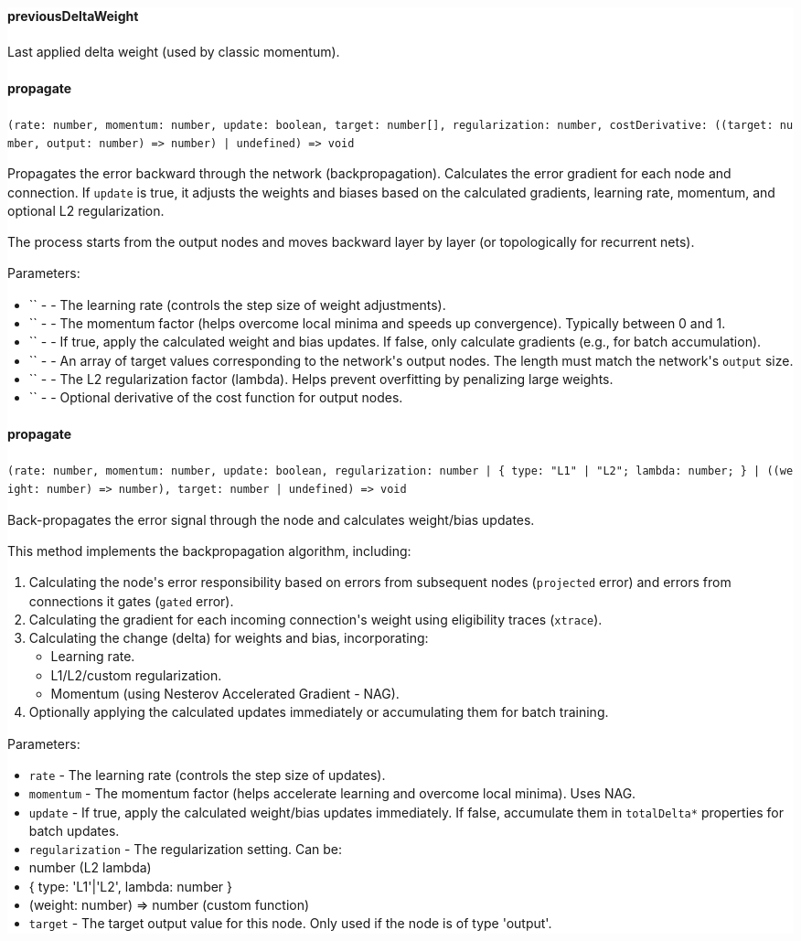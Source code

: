 #### previousDeltaWeight

Last applied delta weight (used by classic momentum).

#### propagate

`(rate: number, momentum: number, update: boolean, target: number[], regularization: number, costDerivative: ((target: number, output: number) => number) | undefined) => void`

Propagates the error backward through the network (backpropagation).
Calculates the error gradient for each node and connection.
If `update` is true, it adjusts the weights and biases based on the calculated gradients,
learning rate, momentum, and optional L2 regularization.

The process starts from the output nodes and moves backward layer by layer (or topologically for recurrent nets).

Parameters:
- `` - - The learning rate (controls the step size of weight adjustments).
- `` - - The momentum factor (helps overcome local minima and speeds up convergence). Typically between 0 and 1.
- `` - - If true, apply the calculated weight and bias updates. If false, only calculate gradients (e.g., for batch accumulation).
- `` - - An array of target values corresponding to the network's output nodes.
  The length must match the network's `output` size.
- `` - - The L2 regularization factor (lambda). Helps prevent overfitting by penalizing large weights.
- `` - - Optional derivative of the cost function for output nodes.

#### propagate

`(rate: number, momentum: number, update: boolean, regularization: number | { type: "L1" | "L2"; lambda: number; } | ((weight: number) => number), target: number | undefined) => void`

Back-propagates the error signal through the node and calculates weight/bias updates.

This method implements the backpropagation algorithm, including:
1. Calculating the node's error responsibility based on errors from subsequent nodes (`projected` error)
   and errors from connections it gates (`gated` error).
2. Calculating the gradient for each incoming connection's weight using eligibility traces (`xtrace`).
3. Calculating the change (delta) for weights and bias, incorporating:
   - Learning rate.
   - L1/L2/custom regularization.
   - Momentum (using Nesterov Accelerated Gradient - NAG).
4. Optionally applying the calculated updates immediately or accumulating them for batch training.

Parameters:
- `rate` - The learning rate (controls the step size of updates).
- `momentum` - The momentum factor (helps accelerate learning and overcome local minima). Uses NAG.
- `update` - If true, apply the calculated weight/bias updates immediately. If false, accumulate them in `totalDelta*` properties for batch updates.
- `regularization` - The regularization setting. Can be:
- number (L2 lambda)
- { type: 'L1'|'L2', lambda: number }
- (weight: number) => number (custom function)
- `target` - The target output value for this node. Only used if the node is of type 'output'.
